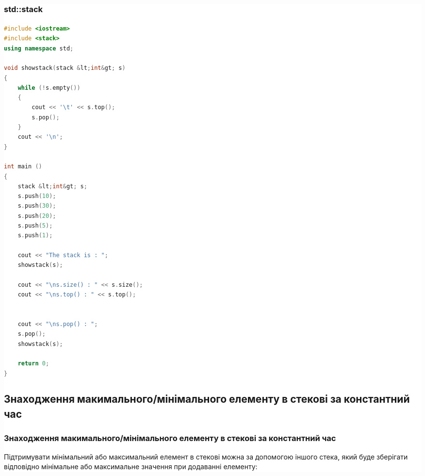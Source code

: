 
### std::stack
```cpp
#include <iostream> 
#include <stack> 
using namespace std; 
  
void showstack(stack &lt;int&gt; s) 
{ 
    while (!s.empty()) 
    { 
        cout << '\t' << s.top(); 
        s.pop(); 
    } 
    cout << '\n'; 
} 
  
int main () 
{ 
    stack &lt;int&gt; s; 
    s.push(10); 
    s.push(30); 
    s.push(20); 
    s.push(5); 
    s.push(1); 
  
    cout << "The stack is : "; 
    showstack(s); 
  
    cout << "\ns.size() : " << s.size(); 
    cout << "\ns.top() : " << s.top(); 
  
  
    cout << "\ns.pop() : "; 
    s.pop(); 
    showstack(s); 
  
    return 0; 
} 
```



## Знаходження макимального/мінімального елементу в стекові за константний час


### Знаходження макимального/мінімального елементу в стекові за константний час

Підтримувати мінімальний або максимальний елемент в стекові можна за допомогою іншого стека, який буде зберігати відповідно мінімальне або максимальне значення при додаванні елементу:
